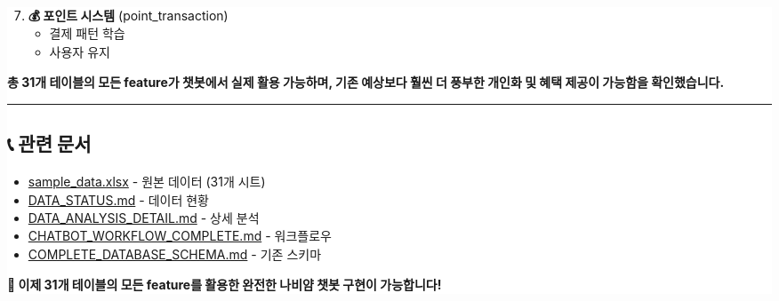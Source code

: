 7. **💰 포인트 시스템** (point_transaction)
   - 결제 패턴 학습
   - 사용자 유지

**총 31개 테이블의 모든 feature가 챗봇에서 실제 활용 가능하며, 기존 예상보다 훨씬 더 풍부한 개인화 및 혜택 제공이 가능함을 확인했습니다.**

---

## 📞 **관련 문서**

- [sample_data.xlsx](sample_data.xlsx) - 원본 데이터 (31개 시트)
- [DATA_STATUS.md](DATA_STATUS.md) - 데이터 현황
- [DATA_ANALYSIS_DETAIL.md](DATA_ANALYSIS_DETAIL.md) - 상세 분석
- [CHATBOT_WORKFLOW_COMPLETE.md](CHATBOT_WORKFLOW_COMPLETE.md) - 워크플로우
- [COMPLETE_DATABASE_SCHEMA.md](COMPLETE_DATABASE_SCHEMA.md) - 기존 스키마

**🎯 이제 31개 테이블의 모든 feature를 활용한 완전한 나비얌 챗봇 구현이 가능합니다!**